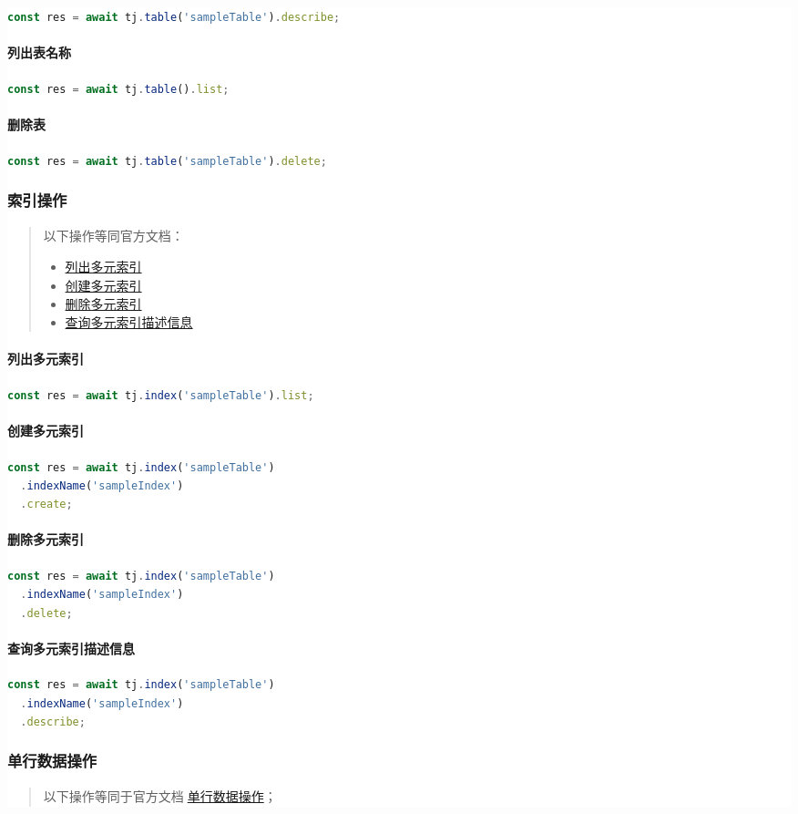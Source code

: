 ``` js
const res = await tj.table('sampleTable').describe;
```

#### 列出表名称

``` js
const res = await tj.table().list;
```

#### 删除表

``` js
const res = await tj.table('sampleTable').delete;
```

### 索引操作

> 以下操作等同官方文档：
> - [列出多元索引](https://help.aliyun.com/document_detail/100603.html)
> - [创建多元索引](https://help.aliyun.com/document_detail/100601.html)
> - [删除多元索引](https://help.aliyun.com/document_detail/100606.html)
> - [查询多元索引描述信息](https://help.aliyun.com/document_detail/100604.html)

#### 列出多元索引

``` js
const res = await tj.index('sampleTable').list;
```

#### 创建多元索引

``` js
const res = await tj.index('sampleTable')
  .indexName('sampleIndex')
  .create;
```

#### 删除多元索引

``` js
const res = await tj.index('sampleTable')
  .indexName('sampleIndex')
  .delete;
```

#### 查询多元索引描述信息

``` js
const res = await tj.index('sampleTable')
  .indexName('sampleIndex')
  .describe;
```

### 单行数据操作

> 以下操作等同于官方文档 [单行数据操作](https://help.aliyun.com/document_detail/56354.html)；
